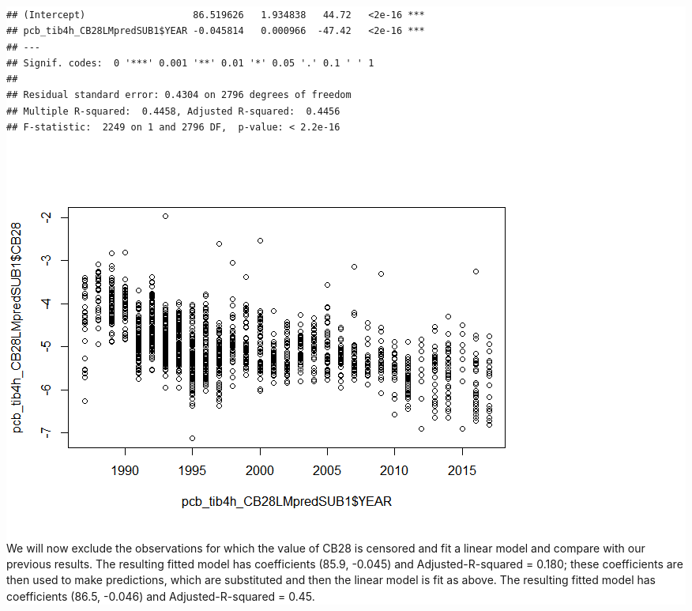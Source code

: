     ## (Intercept)                   86.519626   1.934838   44.72   <2e-16 ***
    ## pcb_tib4h_CB28LMpredSUB1$YEAR -0.045814   0.000966  -47.42   <2e-16 ***
    ## ---
    ## Signif. codes:  0 '***' 0.001 '**' 0.01 '*' 0.05 '.' 0.1 ' ' 1
    ## 
    ## Residual standard error: 0.4304 on 2796 degrees of freedom
    ## Multiple R-squared:  0.4458, Adjusted R-squared:  0.4456 
    ## F-statistic:  2249 on 1 and 2796 DF,  p-value: < 2.2e-16

![](Analysis-of-censored-PCB-data-using-regression-imputation--main-report--Gv4_files/figure-gfm/chunk208-1.png)

We will now exclude the observations for which the value of CB28 is
censored and fit a linear model and compare with our previous results.
The resulting fitted model has coefficients (85.9, -0.045) and
Adjusted-R-squared = 0.180; these coefficients are then used to make
predictions, which are substituted and then the linear model is fit as
above. The resulting fitted model has coefficients (86.5, -0.046) and
Adjusted-R-squared = 0.45.
